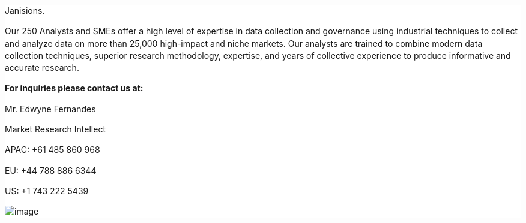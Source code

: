 Janisions.</p><p><span class="">Our 250 Analysts and SMEs offer a high level of expertise in data collection and governance using industrial techniques to collect and analyze data on more than 25,000 high-impact and niche markets. Our analysts are trained to combine modern data collection techniques, superior research methodology, expertise, and years of collective experience to produce informative and accurate research.</span></p><p><strong>For inquiries please contact us at:</strong></p><p>Mr. Edwyne Fernandes</p><p>Market Research Intellect</p><p>APAC: +61 485 860 968</p><p>EU: +44 788 886 6344</p><p>US: +1 743 222 5439</p>
![image](https://github.com/user-attachments/assets/dca8b48a-eb56-4198-aba2-0d011e0dd250)
